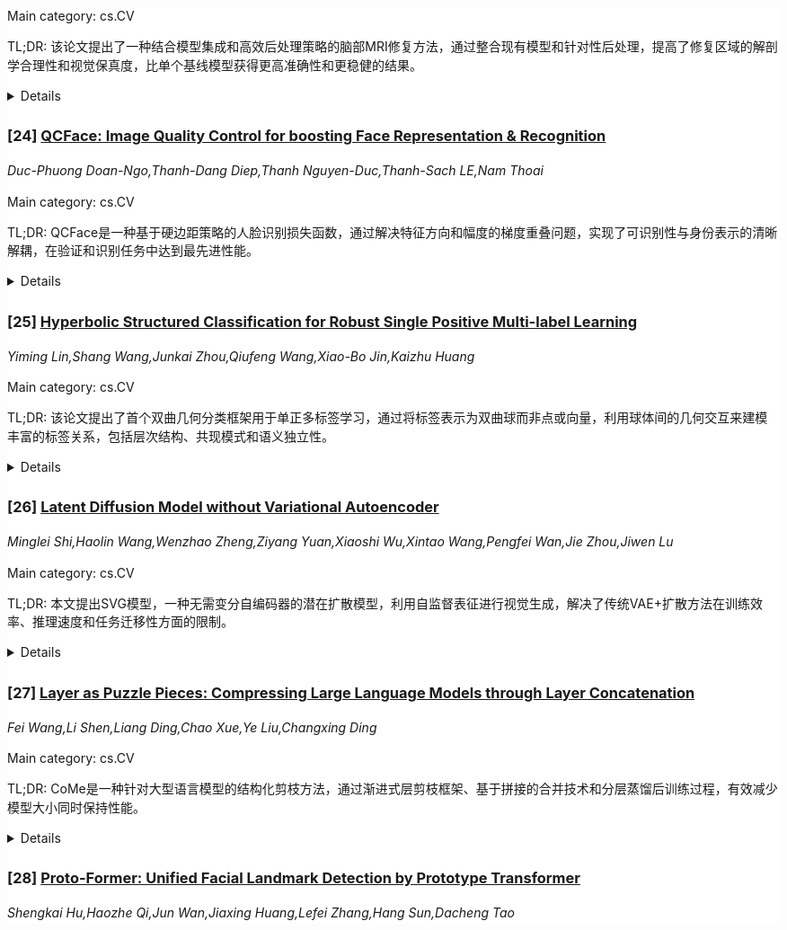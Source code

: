 Main category: cs.CV

TL;DR: 该论文提出了一种结合模型集成和高效后处理策略的脑部MRI修复方法，通过整合现有模型和针对性后处理，提高了修复区域的解剖学合理性和视觉保真度，比单个基线模型获得更高准确性和更稳健的结果。


<details><summary>Details</summary></details>


### [24] [QCFace: Image Quality Control for boosting Face Representation & Recognition](https://arxiv.org/abs/2510.15289)
*Duc-Phuong Doan-Ngo,Thanh-Dang Diep,Thanh Nguyen-Duc,Thanh-Sach LE,Nam Thoai*

Main category: cs.CV

TL;DR: QCFace是一种基于硬边距策略的人脸识别损失函数，通过解决特征方向和幅度的梯度重叠问题，实现了可识别性与身份表示的清晰解耦，在验证和识别任务中达到最先进性能。


<details><summary>Details</summary></details>


### [25] [Hyperbolic Structured Classification for Robust Single Positive Multi-label Learning](https://arxiv.org/abs/2510.15296)
*Yiming Lin,Shang Wang,Junkai Zhou,Qiufeng Wang,Xiao-Bo Jin,Kaizhu Huang*

Main category: cs.CV

TL;DR: 该论文提出了首个双曲几何分类框架用于单正多标签学习，通过将标签表示为双曲球而非点或向量，利用球体间的几何交互来建模丰富的标签关系，包括层次结构、共现模式和语义独立性。


<details><summary>Details</summary></details>


### [26] [Latent Diffusion Model without Variational Autoencoder](https://arxiv.org/abs/2510.15301)
*Minglei Shi,Haolin Wang,Wenzhao Zheng,Ziyang Yuan,Xiaoshi Wu,Xintao Wang,Pengfei Wan,Jie Zhou,Jiwen Lu*

Main category: cs.CV

TL;DR: 本文提出SVG模型，一种无需变分自编码器的潜在扩散模型，利用自监督表征进行视觉生成，解决了传统VAE+扩散方法在训练效率、推理速度和任务迁移性方面的限制。


<details><summary>Details</summary></details>


### [27] [Layer as Puzzle Pieces: Compressing Large Language Models through Layer Concatenation](https://arxiv.org/abs/2510.15304)
*Fei Wang,Li Shen,Liang Ding,Chao Xue,Ye Liu,Changxing Ding*

Main category: cs.CV

TL;DR: CoMe是一种针对大型语言模型的结构化剪枝方法，通过渐进式层剪枝框架、基于拼接的合并技术和分层蒸馏后训练过程，有效减少模型大小同时保持性能。


<details><summary>Details</summary></details>


### [28] [Proto-Former: Unified Facial Landmark Detection by Prototype Transformer](https://arxiv.org/abs/2510.15338)
*Shengkai Hu,Haozhe Qi,Jun Wan,Jiaxing Huang,Lefei Zhang,Hang Sun,Dacheng Tao*
